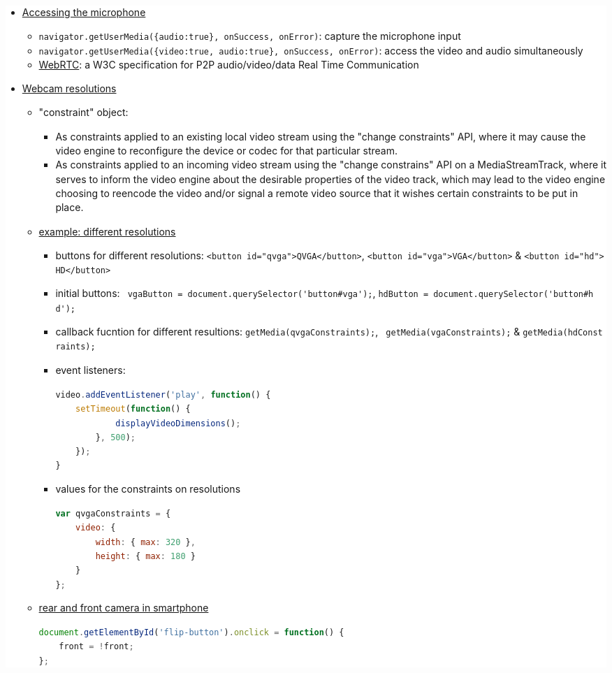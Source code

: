 + [Accessing the microphone](../WebDev/Frontend-W3C/2-HTML5Coding/02d-Multimedia.md#243-using-the-microphone)
  + `navigator.getUserMedia({audio:true}, onSuccess, onError)`: capture the microphone input
  + `navigator.getUserMedia({video:true, audio:true}, onSuccess, onError)`: access the video and audio simultaneously
  + [WebRTC](https://www.w3.org/TR/webrtc/): a W3C specification for P2P audio/video/data Real Time Communication

+ [Webcam resolutions](../WebDev/Frontend-W3C/2-HTML5Coding/02d-Multimedia.md#244-webcam-resolution)
  + "constraint" object: 
    + As constraints applied to an existing local video stream using the "change constraints" API, where it may cause the video engine to reconfigure the device or codec for that particular stream.
    + As constraints applied to an incoming video stream using the "change constrains" API on a MediaStreamTrack, where it serves to inform the video engine about the desirable properties of the video track, which may lead to the video engine choosing to reencode the video and/or signal a remote video source that it wishes certain constraints to be put in place.
  + [example: different resolutions](../WebDev/Frontend-W3C/2-HTML5Coding/02d-Multimedia.md#full-example-choose-between-3-different-resolutions)
    + buttons for different resolutions: `<button id="qvga">QVGA</button>`, `<button id="vga">VGA</button>` & `<button id="hd">HD</button>`
    + initial buttons: ` vgaButton = document.querySelector('button#vga');`, `hdButton = document.querySelector('button#hd');`
    + callback fucntion for different resultions: `getMedia(qvgaConstraints);`, ` getMedia(vgaConstraints);` & `getMedia(hdConstraints);`
    + event listeners:

      ```js
      video.addEventListener('play', function() {
          setTimeout(function() {
                  displayVideoDimensions();
              }, 500);
          });
      }
      ```

    + values for the constraints on resolutions

      ```js
      var qvgaConstraints = {
          video: {
              width: { max: 320 },
              height: { max: 180 }
          }
      };
      ```

  + [rear and front camera in smartphone](../WebDev/Frontend-W3C/2-HTML5Coding/02d-Multimedia.md#selecting-the-front-or-rear-camera-on-smartphones)

    ```js
    document.getElementById('flip-button').onclick = function() {
        front = !front;
    };

